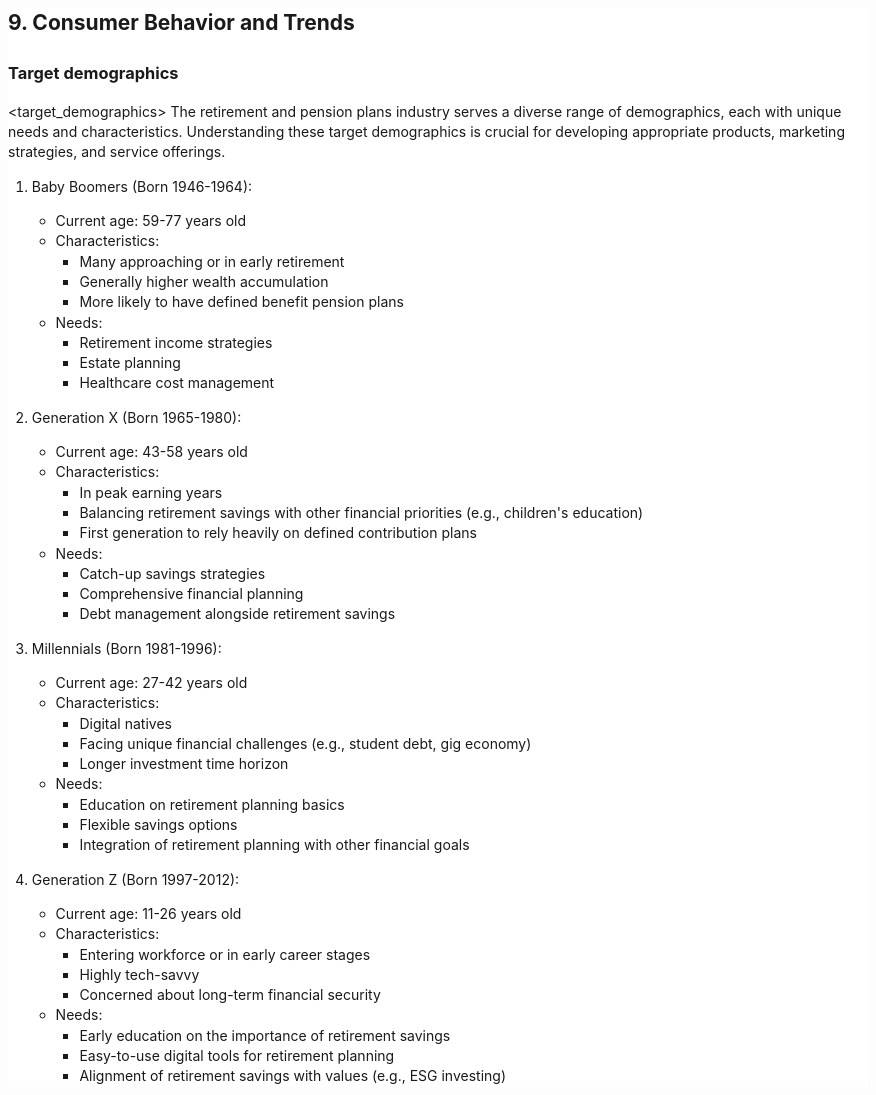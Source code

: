 ## 9. Consumer Behavior and Trends

### Target demographics

<target_demographics>
The retirement and pension plans industry serves a diverse range of demographics, each with unique needs and characteristics. Understanding these target demographics is crucial for developing appropriate products, marketing strategies, and service offerings.

1. Baby Boomers (Born 1946-1964):
   - Current age: 59-77 years old
   - Characteristics:
     - Many approaching or in early retirement
     - Generally higher wealth accumulation
     - More likely to have defined benefit pension plans
   - Needs:
     - Retirement income strategies
     - Estate planning
     - Healthcare cost management

2. Generation X (Born 1965-1980):
   - Current age: 43-58 years old
   - Characteristics:
     - In peak earning years
     - Balancing retirement savings with other financial priorities (e.g., children's education)
     - First generation to rely heavily on defined contribution plans
   - Needs:
     - Catch-up savings strategies
     - Comprehensive financial planning
     - Debt management alongside retirement savings

3. Millennials (Born 1981-1996):
   - Current age: 27-42 years old
   - Characteristics:
     - Digital natives
     - Facing unique financial challenges (e.g., student debt, gig economy)
     - Longer investment time horizon
   - Needs:
     - Education on retirement planning basics
     - Flexible savings options
     - Integration of retirement planning with other financial goals

4. Generation Z (Born 1997-2012):
   - Current age: 11-26 years old
   - Characteristics:
     - Entering workforce or in early career stages
     - Highly tech-savvy
     - Concerned about long-term financial security
   - Needs:
     - Early education on the importance of retirement savings
     - Easy-to-use digital tools for retirement planning
     - Alignment of retirement savings with values (e.g., ESG investing)
